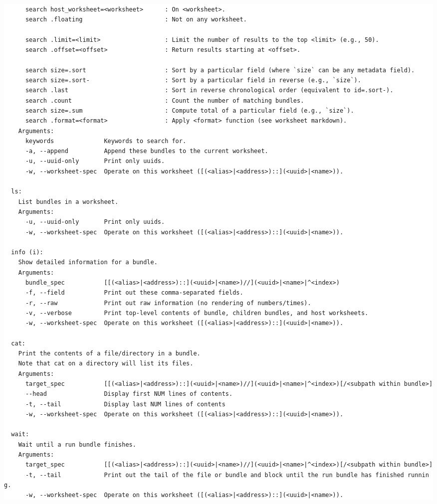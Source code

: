           search host_worksheet=<worksheet>      : On <worksheet>.
          search .floating                       : Not on any worksheet.
        
          search .limit=<limit>                  : Limit the number of results to the top <limit> (e.g., 50).
          search .offset=<offset>                : Return results starting at <offset>.
        
          search size=.sort                      : Sort by a particular field (where `size` can be any metadata field).
          search size=.sort-                     : Sort by a particular field in reverse (e.g., `size`).
          search .last                           : Sort in reverse chronological order (equivalent to id=.sort-).
          search .count                          : Count the number of matching bundles.
          search size=.sum                       : Compute total of a particular field (e.g., `size`).
          search .format=<format>                : Apply <format> function (see worksheet markdown).
        Arguments:
          keywords              Keywords to search for.
          -a, --append          Append these bundles to the current worksheet.
          -u, --uuid-only       Print only uuids.
          -w, --worksheet-spec  Operate on this worksheet ([(<alias>|<address>)::](<uuid>|<name>)).

      ls:
        List bundles in a worksheet.
        Arguments:
          -u, --uuid-only       Print only uuids.
          -w, --worksheet-spec  Operate on this worksheet ([(<alias>|<address>)::](<uuid>|<name>)).

      info (i):
        Show detailed information for a bundle.
        Arguments:
          bundle_spec           [[(<alias>|<address>)::](<uuid>|<name>)//](<uuid>|<name>|^<index>)
          -f, --field           Print out these comma-separated fields.
          -r, --raw             Print out raw information (no rendering of numbers/times).
          -v, --verbose         Print top-level contents of bundle, children bundles, and host worksheets.
          -w, --worksheet-spec  Operate on this worksheet ([(<alias>|<address>)::](<uuid>|<name>)).

      cat:
        Print the contents of a file/directory in a bundle.
        Note that cat on a directory will list its files.
        Arguments:
          target_spec           [[(<alias>|<address>)::](<uuid>|<name>)//](<uuid>|<name>|^<index>)[/<subpath within bundle>]
          --head                Display first NUM lines of contents.
          -t, --tail            Display last NUM lines of contents
          -w, --worksheet-spec  Operate on this worksheet ([(<alias>|<address>)::](<uuid>|<name>)).

      wait:
        Wait until a run bundle finishes.
        Arguments:
          target_spec           [[(<alias>|<address>)::](<uuid>|<name>)//](<uuid>|<name>|^<index>)[/<subpath within bundle>]
          -t, --tail            Print out the tail of the file or bundle and block until the run bundle has finished running.
          -w, --worksheet-spec  Operate on this worksheet ([(<alias>|<address>)::](<uuid>|<name>)).
